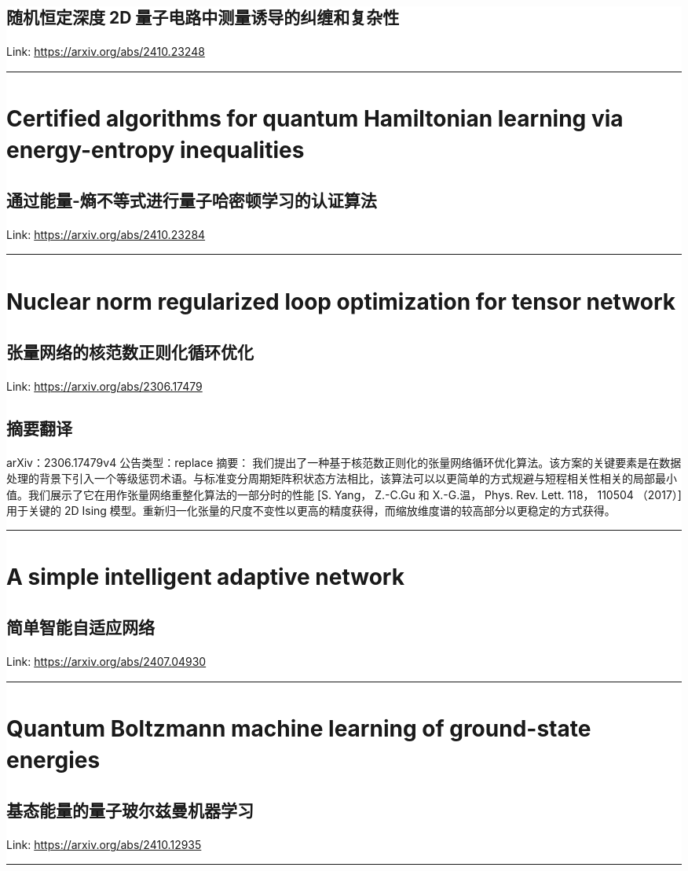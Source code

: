 ## 随机恒定深度 2D 量子电路中测量诱导的纠缠和复杂性

Link: https://arxiv.org/abs/2410.23248


---
# Certified algorithms for quantum Hamiltonian learning via energy-entropy inequalities

## 通过能量-熵不等式进行量子哈密顿学习的认证算法

Link: https://arxiv.org/abs/2410.23284


---
# Nuclear norm regularized loop optimization for tensor network

## 张量网络的核范数正则化循环优化

Link: https://arxiv.org/abs/2306.17479

## 摘要翻译
arXiv：2306.17479v4 公告类型：replace
摘要： 我们提出了一种基于核范数正则化的张量网络循环优化算法。该方案的关键要素是在数据处理的背景下引入一个等级惩罚术语。与标准变分周期矩阵积状态方法相比，该算法可以以更简单的方式规避与短程相关性相关的局部最小值。我们展示了它在用作张量网络重整化算法的一部分时的性能 [S. Yang， Z.-C.Gu 和 X.-G.温， Phys. Rev. Lett. 118， 110504 （2017）] 用于关键的 2D Ising 模型。重新归一化张量的尺度不变性以更高的精度获得，而缩放维度谱的较高部分以更稳定的方式获得。


---
# A simple intelligent adaptive network

## 简单智能自适应网络

Link: https://arxiv.org/abs/2407.04930


---
# Quantum Boltzmann machine learning of ground-state energies

## 基态能量的量子玻尔兹曼机器学习

Link: https://arxiv.org/abs/2410.12935


---